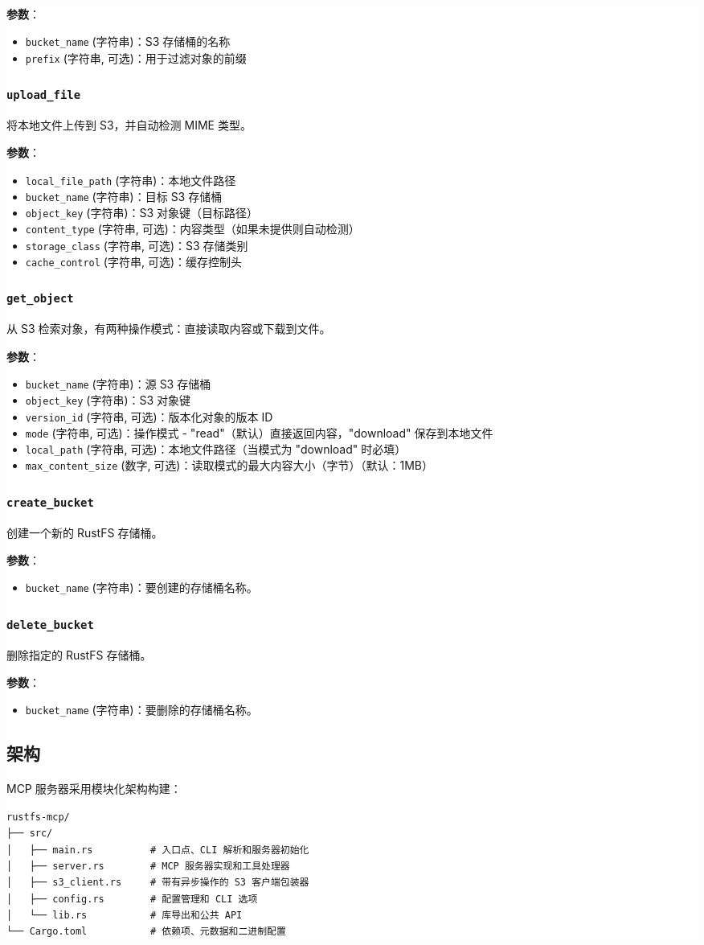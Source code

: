 **参数**：

  - `bucket_name` (字符串)：S3 存储桶的名称
  - `prefix` (字符串, 可选)：用于过滤对象的前缀

### `upload_file`

将本地文件上传到 S3，并自动检测 MIME 类型。

**参数**：

  - `local_file_path` (字符串)：本地文件路径
  - `bucket_name` (字符串)：目标 S3 存储桶
  - `object_key` (字符串)：S3 对象键（目标路径）
  - `content_type` (字符串, 可选)：内容类型（如果未提供则自动检测）
  - `storage_class` (字符串, 可选)：S3 存储类别
  - `cache_control` (字符串, 可选)：缓存控制头

### `get_object`

从 S3 检索对象，有两种操作模式：直接读取内容或下载到文件。

**参数**：

  - `bucket_name` (字符串)：源 S3 存储桶
  - `object_key` (字符串)：S3 对象键
  - `version_id` (字符串, 可选)：版本化对象的版本 ID
  - `mode` (字符串, 可选)：操作模式 - "read"（默认）直接返回内容，"download" 保存到本地文件
  - `local_path` (字符串, 可选)：本地文件路径（当模式为 "download" 时必填）
  - `max_content_size` (数字, 可选)：读取模式的最大内容大小（字节）（默认：1MB）

### `create_bucket`

创建一个新的 RustFS 存储桶。

**参数**：

  - `bucket_name` (字符串)：要创建的存储桶名称。

### `delete_bucket`

删除指定的 RustFS 存储桶。

**参数**：

  - `bucket_name` (字符串)：要删除的存储桶名称。

## 架构

MCP 服务器采用模块化架构构建：

```
rustfs-mcp/
├── src/
│   ├── main.rs          # 入口点、CLI 解析和服务器初始化
│   ├── server.rs        # MCP 服务器实现和工具处理器
│   ├── s3_client.rs     # 带有异步操作的 S3 客户端包装器
│   ├── config.rs        # 配置管理和 CLI 选项
│   └── lib.rs           # 库导出和公共 API
└── Cargo.toml           # 依赖项、元数据和二进制配置
```


